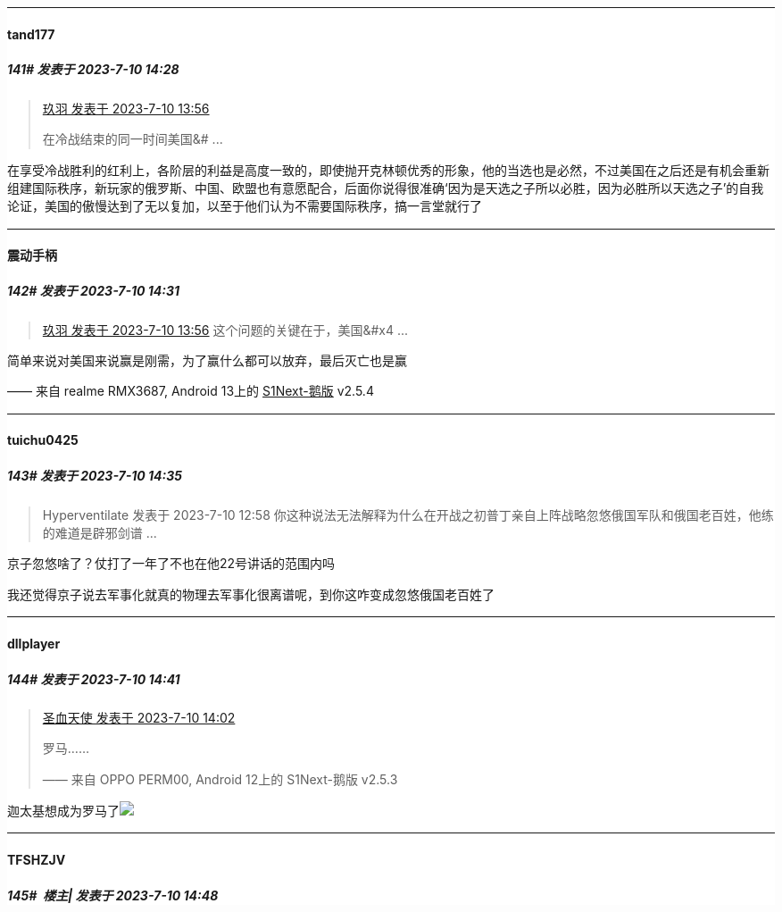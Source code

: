 
*****

####  tand177  
##### 141#       发表于 2023-7-10 14:28

<blockquote><a href="httphttps://bbs.saraba1st.com/2b/forum.php?mod=redirect&amp;goto=findpost&amp;pid=61616853&amp;ptid=2143782" target="_blank">玖羽 发表于 2023-7-10 13:56</a>

在冷战结束的同一时间美国&amp;# ...</blockquote>
在享受冷战胜利的红利上，各阶层的利益是高度一致的，即使抛开克林顿优秀的形象，他的当选也是必然，不过美国在之后还是有机会重新组建国际秩序，新玩家的俄罗斯、中国、欧盟也有意愿配合，后面你说得很准确‘因为是天选之子所以必胜，因为必胜所以天选之子’的自我论证，美国的傲慢达到了无以复加，以至于他们认为不需要国际秩序，搞一言堂就行了

*****

####  震动手柄  
##### 142#       发表于 2023-7-10 14:31

<blockquote><a href="httphttps://bbs.saraba1st.com/2b/forum.php?mod=redirect&amp;goto=findpost&amp;pid=61616861&amp;ptid=2143782" target="_blank">玖羽 发表于 2023-7-10 13:56</a>
这个问题的关键在于，美国&amp;#x4 ...</blockquote>
简单来说对美国来说赢是刚需，为了赢什么都可以放弃，最后灭亡也是赢

—— 来自 realme RMX3687, Android 13上的 [S1Next-鹅版](https://github.com/ykrank/S1-Next/releases) v2.5.4


*****

####  tuichu0425  
##### 143#       发表于 2023-7-10 14:35

<blockquote>Hyperventilate 发表于 2023-7-10 12:58
你这种说法无法解释为什么在开战之初普丁亲自上阵战略忽悠俄国军队和俄国老百姓，他练的难道是辟邪剑谱 ...</blockquote>
京子忽悠啥了？仗打了一年了不也在他22号讲话的范围内吗

我还觉得京子说去军事化就真的物理去军事化很离谱呢，到你这咋变成忽悠俄国老百姓了

*****

####  dllplayer  
##### 144#       发表于 2023-7-10 14:41

<blockquote><a href="httphttps://bbs.saraba1st.com/2b/forum.php?mod=redirect&amp;goto=findpost&amp;pid=61616912&amp;ptid=2143782" target="_blank">圣血天使 发表于 2023-7-10 14:02</a>

罗马……

—— 来自 OPPO PERM00, Android 12上的 S1Next-鹅版 v2.5.3</blockquote>
迦太基想成为罗马了<img src="https://static.saraba1st.com/image/smiley/face2017/067.png" referrerpolicy="no-referrer">


*****

####  TFSHZJV  
##### 145#         楼主| 发表于 2023-7-10 14:48
